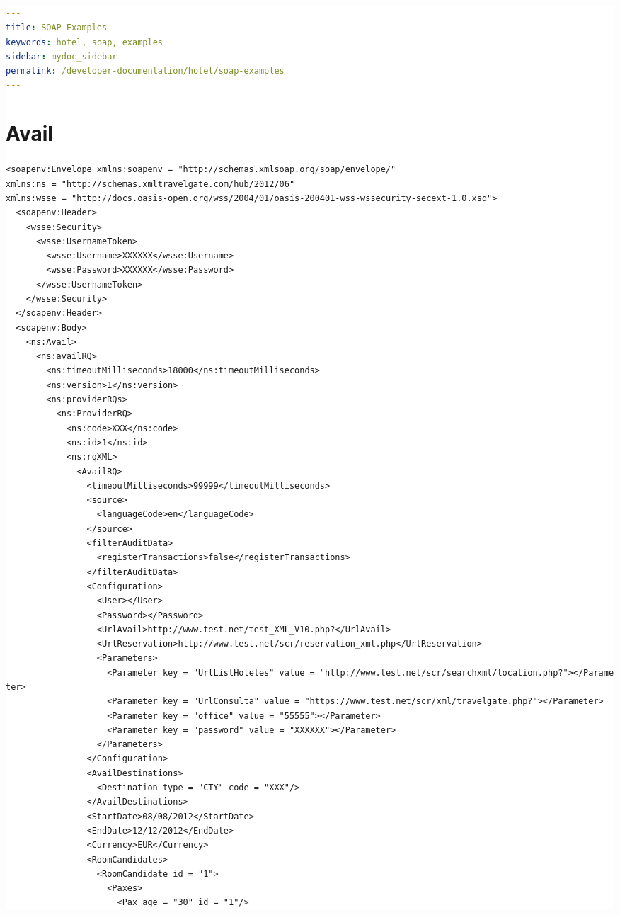 ```yaml
---
title: SOAP Examples
keywords: hotel, soap, examples
sidebar: mydoc_sidebar
permalink: /developer-documentation/hotel/soap-examples
---
```



Avail
=====

    <soapenv:Envelope xmlns:soapenv = "http://schemas.xmlsoap.org/soap/envelope/" 
    xmlns:ns = "http://schemas.xmltravelgate.com/hub/2012/06" 
    xmlns:wsse = "http://docs.oasis-open.org/wss/2004/01/oasis-200401-wss-wssecurity-secext-1.0.xsd">
      <soapenv:Header>
        <wsse:Security>
          <wsse:UsernameToken>
            <wsse:Username>XXXXXX</wsse:Username>
            <wsse:Password>XXXXXX</wsse:Password>
          </wsse:UsernameToken>
        </wsse:Security>
      </soapenv:Header>
      <soapenv:Body>
        <ns:Avail>
          <ns:availRQ>
            <ns:timeoutMilliseconds>18000</ns:timeoutMilliseconds>
            <ns:version>1</ns:version>
            <ns:providerRQs>
              <ns:ProviderRQ>
                <ns:code>XXX</ns:code>
                <ns:id>1</ns:id>
                <ns:rqXML>
                  <AvailRQ>
                    <timeoutMilliseconds>99999</timeoutMilliseconds>
                    <source>
                      <languageCode>en</languageCode>
                    </source>
                    <filterAuditData>
                      <registerTransactions>false</registerTransactions>
                    </filterAuditData>
                    <Configuration>
                      <User></User>
                      <Password></Password>
                      <UrlAvail>http://www.test.net/test_XML_V10.php?</UrlAvail>
                      <UrlReservation>http://www.test.net/scr/reservation_xml.php</UrlReservation>
                      <Parameters>
                        <Parameter key = "UrlListHoteles" value = "http://www.test.net/scr/searchxml/location.php?"></Parameter>
                        <Parameter key = "UrlConsulta" value = "https://www.test.net/scr/xml/travelgate.php?"></Parameter>
                        <Parameter key = "office" value = "55555"></Parameter>
                        <Parameter key = "password" value = "XXXXXX"></Parameter>
                      </Parameters>
                    </Configuration>
                    <AvailDestinations>
                      <Destination type = "CTY" code = "XXX"/>
                    </AvailDestinations>
                    <StartDate>08/08/2012</StartDate>
                    <EndDate>12/12/2012</EndDate>
                    <Currency>EUR</Currency>
                    <RoomCandidates>
                      <RoomCandidate id = "1">
                        <Paxes>
                          <Pax age = "30" id = "1"/>